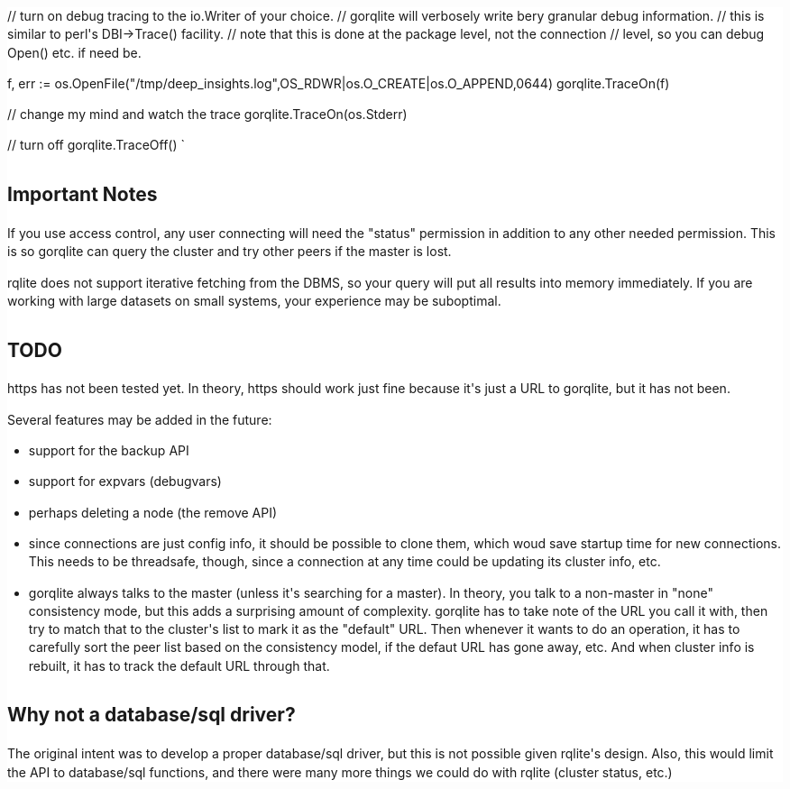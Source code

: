 // turn on debug tracing to the io.Writer of your choice.
// gorqlite will verbosely write bery granular debug information.
// this is similar to perl's DBI->Trace() facility.
// note that this is done at the package level, not the connection
// level, so you can debug Open() etc. if need be.

f, err := os.OpenFile("/tmp/deep_insights.log",OS_RDWR|os.O_CREATE|os.O_APPEND,0644)
gorqlite.TraceOn(f)

// change my mind and watch the trace
gorqlite.TraceOn(os.Stderr)

// turn off
gorqlite.TraceOff()
`
## Important Notes

If you use access control, any user connecting will need the "status" permission in addition to any other needed permission.  This is so gorqlite can query the cluster and try other peers if the master is lost.

rqlite does not support iterative fetching from the DBMS, so your query will put all results into memory immediately.  If you are working with large datasets on small systems, your experience may be suboptimal.

## TODO

https has not been tested yet.  In theory, https should work just fine because it's just a URL to gorqlite, but it has not been.

Several features may be added in the future:

- support for the backup API

- support for expvars (debugvars)

- perhaps deleting a node (the remove API)

- since connections are just config info, it should be possible to clone them, which woud save startup time for new connections.  This needs to be threadsafe, though, since a connection at any time could be updating its cluster info, etc.

- gorqlite always talks to the master (unless it's searching for a master).  In theory, you talk to a non-master in "none" consistency mode, but this adds a surprising amount of complexity.  gorqlite has to take note of the URL you call it with, then try to match that to the cluster's list to mark it as the "default" URL.  Then whenever it wants to do an operation, it has to carefully sort the peer list based on the consistency model, if the defaut URL has gone away, etc.  And when cluster info is rebuilt, it has to track the default URL through that.

## Why not a database/sql driver?

The original intent was to develop a proper database/sql driver, but this is not possible given rqlite's design.  Also, this would limit the API to database/sql functions, and there were many more things we could do with rqlite (cluster status, etc.)
